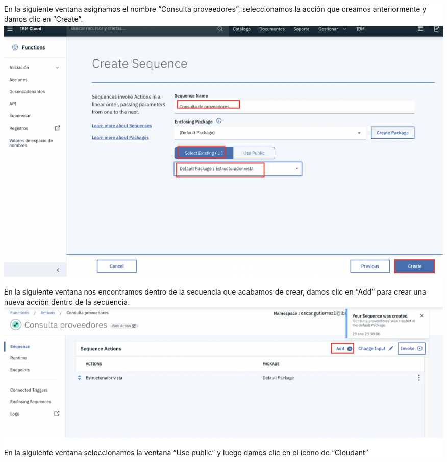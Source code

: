 En la siguiente ventana asignamos el nombre “Consulta proveedores”, seleccionamos la acción que creamos anteriormente y damos clic en “Create”.
![](assets/28.png)<br/> 

En la siguiente ventana nos encontramos dentro de la secuencia que acabamos de crear, damos clic en “Add” para crear una nueva acción dentro de la secuencia.
![](assets/29.png)<br/> 

En la siguiente ventana seleccionamos la ventana “Use public” y luego damos clic en el icono de “Cloudant”
